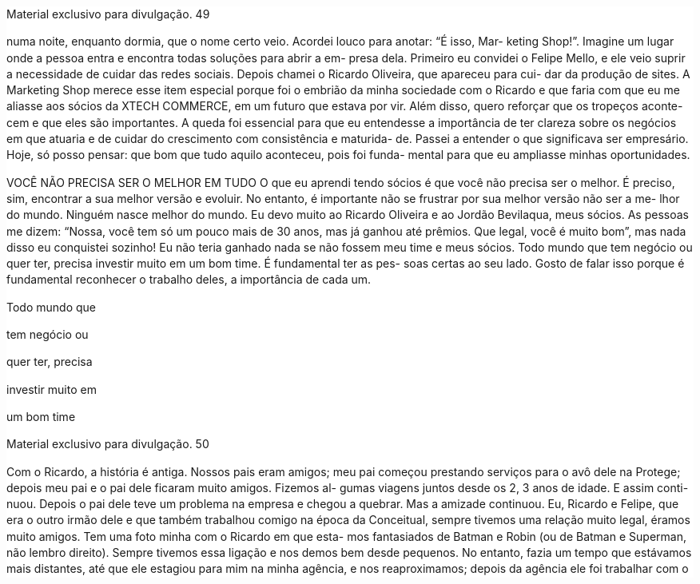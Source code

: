 Material exclusivo para divulgação.
49

numa noite, enquanto dormia,
que o nome certo veio. Acordei
louco para anotar: “É isso, Mar-
keting Shop!”. Imagine um lugar
onde a pessoa entra e encontra
todas soluções para abrir a em-
presa dela. Primeiro eu convidei
o Felipe Mello, e ele veio suprir a
necessidade de cuidar das redes
sociais. Depois chamei o Ricardo
Oliveira, que apareceu para cui-
dar da produção de sites.
A Marketing Shop merece
esse item especial porque foi o
embrião da minha sociedade com o Ricardo e que faria com que
eu me aliasse aos sócios da XTECH COMMERCE, em um futuro que
estava por vir. Além disso, quero reforçar que os tropeços aconte-
cem e que eles são importantes. A queda foi essencial para que eu
entendesse a importância de ter clareza sobre os negócios em que
atuaria e de cuidar do crescimento com consistência e maturida-
de. Passei a entender o que significava ser empresário. Hoje, só
posso pensar: que bom que tudo aquilo aconteceu, pois foi funda-
mental para que eu ampliasse minhas oportunidades.

VOCÊ NÃO PRECISA SER O MELHOR EM TUDO
O que eu aprendi tendo sócios é que você não precisa ser o melhor.
É preciso, sim, encontrar a sua melhor versão e evoluir. No entanto,
é importante não se frustrar por sua melhor versão não ser a me-
lhor do mundo. Ninguém nasce melhor do mundo. Eu devo muito
ao Ricardo Oliveira e ao Jordão Bevilaqua, meus sócios. As pessoas
me dizem: “Nossa, você tem só um pouco mais de 30 anos, mas já
ganhou até prêmios. Que legal, você é muito bom”, mas nada disso
eu conquistei sozinho! Eu não teria ganhado nada se não fossem
meu time e meus sócios. Todo mundo que tem negócio ou quer ter,
precisa investir muito em um bom time. É fundamental ter as pes-
soas certas ao seu lado. Gosto de falar isso porque é fundamental
reconhecer o trabalho deles, a importância de cada um.

Todo mundo que

tem negócio ou

quer ter, precisa

investir muito em

um bom time

Material exclusivo para divulgação.
50

Com o Ricardo, a história é antiga. Nossos pais eram amigos;
meu pai começou prestando serviços para o avô dele na Protege;
depois meu pai e o pai dele ficaram muito amigos. Fizemos al-
gumas viagens juntos desde os 2, 3 anos de idade. E assim conti-
nuou. Depois o pai dele teve um problema na empresa e chegou
a quebrar. Mas a amizade continuou. Eu, Ricardo e Felipe, que
era o outro irmão dele e que também trabalhou comigo na época
da Conceitual, sempre tivemos uma relação muito legal, éramos
muito amigos. Tem uma foto minha com o Ricardo em que esta-
mos fantasiados de Batman e Robin (ou de Batman e Superman,
não lembro direito). Sempre tivemos essa ligação e nos demos
bem desde pequenos. No entanto, fazia um tempo que estávamos
mais distantes, até que ele estagiou para mim na minha agência,
e nos reaproximamos; depois da agência ele foi trabalhar com o